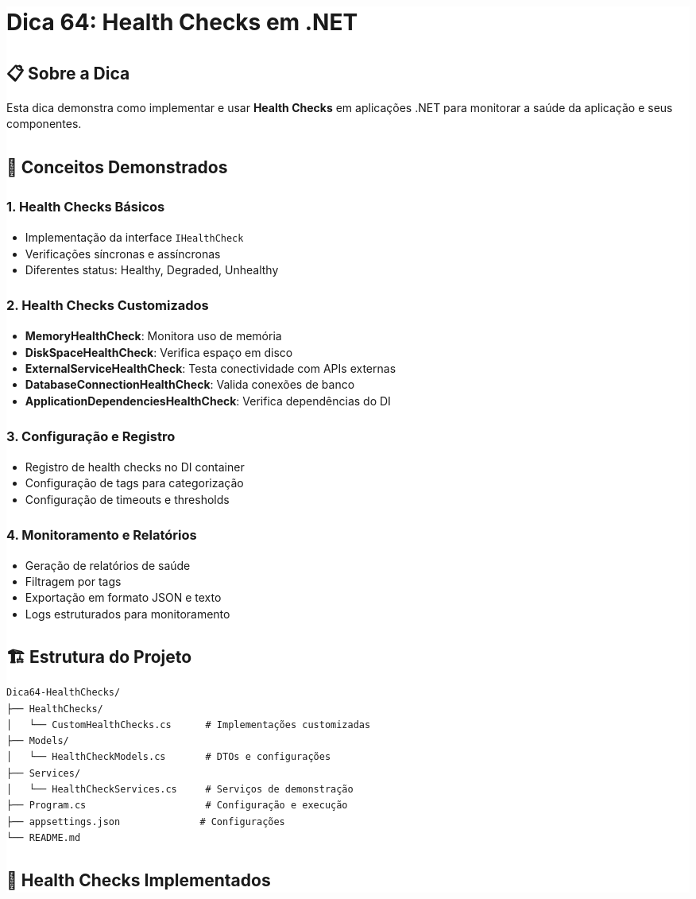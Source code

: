 # Dica 64: Health Checks em .NET

## 📋 Sobre a Dica

Esta dica demonstra como implementar e usar **Health Checks** em aplicações .NET para monitorar a saúde da aplicação e seus componentes.

## 🎯 Conceitos Demonstrados

### 1. Health Checks Básicos
- Implementação da interface `IHealthCheck`
- Verificações síncronas e assíncronas
- Diferentes status: Healthy, Degraded, Unhealthy

### 2. Health Checks Customizados
- **MemoryHealthCheck**: Monitora uso de memória
- **DiskSpaceHealthCheck**: Verifica espaço em disco
- **ExternalServiceHealthCheck**: Testa conectividade com APIs externas
- **DatabaseConnectionHealthCheck**: Valida conexões de banco
- **ApplicationDependenciesHealthCheck**: Verifica dependências do DI

### 3. Configuração e Registro
- Registro de health checks no DI container
- Configuração de tags para categorização
- Configuração de timeouts e thresholds

### 4. Monitoramento e Relatórios
- Geração de relatórios de saúde
- Filtragem por tags
- Exportação em formato JSON e texto
- Logs estruturados para monitoramento

## 🏗️ Estrutura do Projeto

```
Dica64-HealthChecks/
├── HealthChecks/
│   └── CustomHealthChecks.cs      # Implementações customizadas
├── Models/
│   └── HealthCheckModels.cs       # DTOs e configurações
├── Services/
│   └── HealthCheckServices.cs     # Serviços de demonstração
├── Program.cs                     # Configuração e execução
├── appsettings.json              # Configurações
└── README.md
```

## 🔧 Health Checks Implementados
